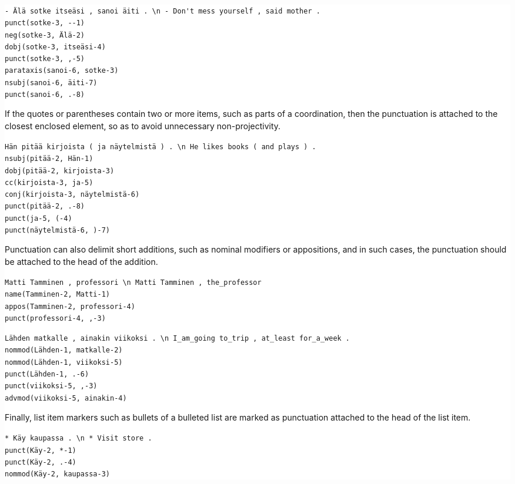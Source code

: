 
~~~ sdparse
- Älä sotke itseäsi , sanoi äiti . \n - Don't mess yourself , said mother .
punct(sotke-3, --1)
neg(sotke-3, Älä-2)
dobj(sotke-3, itseäsi-4)
punct(sotke-3, ,-5)
parataxis(sanoi-6, sotke-3)
nsubj(sanoi-6, äiti-7)
punct(sanoi-6, .-8)
~~~

If the quotes or parentheses contain two or more items, such as parts
of a coordination, then the punctuation is attached to the closest
enclosed element, so as to avoid unnecessary non-projectivity.


~~~ sdparse
Hän pitää kirjoista ( ja näytelmistä ) . \n He likes books ( and plays ) .
nsubj(pitää-2, Hän-1)
dobj(pitää-2, kirjoista-3)
cc(kirjoista-3, ja-5)
conj(kirjoista-3, näytelmistä-6)
punct(pitää-2, .-8)
punct(ja-5, (-4)
punct(näytelmistä-6, )-7)
~~~

Punctuation can also delimit short additions, such as nominal
modifiers or appositions, and in such cases, the punctuation should be
attached to the head of the addition.


~~~ sdparse
Matti Tamminen , professori \n Matti Tamminen , the_professor
name(Tamminen-2, Matti-1)
appos(Tamminen-2, professori-4)
punct(professori-4, ,-3)
~~~


~~~ sdparse
Lähden matkalle , ainakin viikoksi . \n I_am_going to_trip , at_least for_a_week .
nommod(Lähden-1, matkalle-2)
nommod(Lähden-1, viikoksi-5)
punct(Lähden-1, .-6)
punct(viikoksi-5, ,-3)
advmod(viikoksi-5, ainakin-4)
~~~

Finally, list item markers such as bullets of a bulleted list are
marked as punctuation attached to the head of the list item.


~~~ sdparse
* Käy kaupassa . \n * Visit store .
punct(Käy-2, *-1)
punct(Käy-2, .-4)
nommod(Käy-2, kaupassa-3)
~~~

